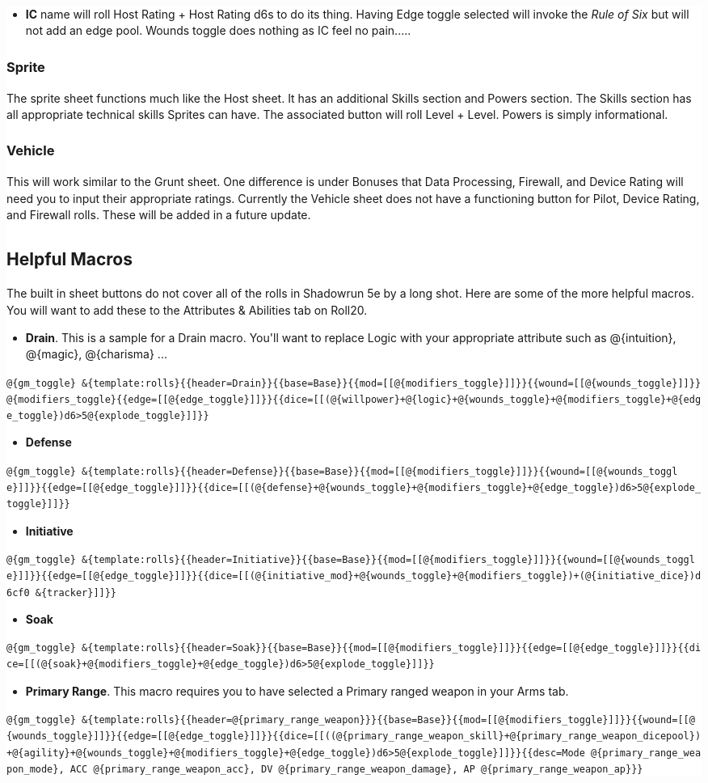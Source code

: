 - **IC** name will roll Host Rating + Host Rating d6s to do its thing. Having Edge toggle selected will invoke the _Rule of Six_ but will not add an edge pool. Wounds toggle does nothing as IC feel no pain.....

### Sprite

The sprite sheet functions much like the Host sheet. It has an additional Skills section and Powers section. The Skills section has all appropriate technical skills Sprites can have. The associated button will roll Level + Level. Powers is simply informational.

### Vehicle

This will work similar to the Grunt sheet. One difference is under Bonuses that Data Processing, Firewall, and Device Rating will need you to input their appropriate ratings. Currently the Vehicle sheet does not have a functioning button for Pilot, Device Rating, and Firewall rolls. These will be added in a future update.

## Helpful Macros

The built in sheet buttons do not cover all of the rolls in Shadowrun 5e by a long shot. Here are some of the more helpful macros. You will want to add these to the Attributes & Abilities tab on Roll20.

- **Drain**. This is a sample for a Drain macro. You'll want to replace Logic with your appropriate attribute such as @{intuition}, @{magic}, @{charisma} ...

`@{gm_toggle} &{template:rolls}{{header=Drain}}{{base=Base}}{{mod=[[@{modifiers_toggle}]]}}{{wound=[[@{wounds_toggle}]]}}@{modifiers_toggle}{{edge=[[@{edge_toggle}]]}}{{dice=[[(@{willpower}+@{logic}+@{wounds_toggle}+@{modifiers_toggle}+@{edge_toggle})d6>5@{explode_toggle}]]}}`

- **Defense**

`@{gm_toggle} &{template:rolls}{{header=Defense}}{{base=Base}}{{mod=[[@{modifiers_toggle}]]}}{{wound=[[@{wounds_toggle}]]}}{{edge=[[@{edge_toggle}]]}}{{dice=[[(@{defense}+@{wounds_toggle}+@{modifiers_toggle}+@{edge_toggle})d6>5@{explode_toggle}]]}}`

- **Initiative**

`@{gm_toggle} &{template:rolls}{{header=Initiative}}{{base=Base}}{{mod=[[@{modifiers_toggle}]]}}{{wound=[[@{wounds_toggle}]]}}{{edge=[[@{edge_toggle}]]}}{{dice=[[(@{initiative_mod}+@{wounds_toggle}+@{modifiers_toggle})+(@{initiative_dice})d6cf0 &{tracker}]]}}`

- **Soak**

`@{gm_toggle} &{template:rolls}{{header=Soak}}{{base=Base}}{{mod=[[@{modifiers_toggle}]]}}{{edge=[[@{edge_toggle}]]}}{{dice=[[(@{soak}+@{modifiers_toggle}+@{edge_toggle})d6>5@{explode_toggle}]]}}`

- **Primary Range**. This macro requires you to have selected a Primary ranged weapon in your Arms tab.

`@{gm_toggle} &{template:rolls}{{header=@{primary_range_weapon}}}{{base=Base}}{{mod=[[@{modifiers_toggle}]]}}{{wound=[[@{wounds_toggle}]]}}{{edge=[[@{edge_toggle}]]}}{{dice=[[((@{primary_range_weapon_skill}+@{primary_range_weapon_dicepool})+@{agility}+@{wounds_toggle}+@{modifiers_toggle}+@{edge_toggle})d6>5@{explode_toggle}]]}}{{desc=Mode @{primary_range_weapon_mode}, ACC @{primary_range_weapon_acc}, DV @{primary_range_weapon_damage}, AP @{primary_range_weapon_ap}}}`
